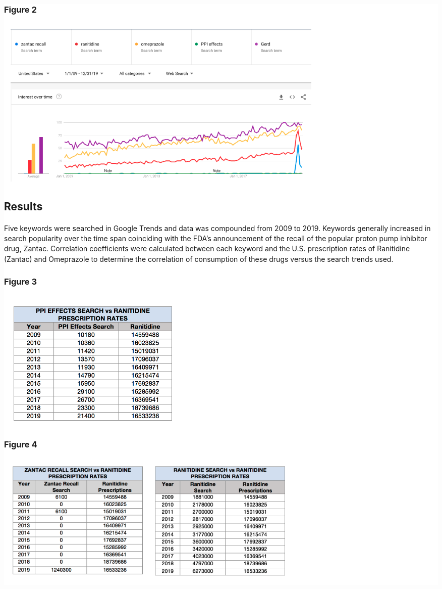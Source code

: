 ### Figure 2

![new-to-brand customers](/img/figure2.png)

## Results

Five keywords were searched in Google Trends and data was compounded from 2009 to 2019. Keywords generally increased in search popularity over the time span coinciding with the FDA’s announcement of the recall of the popular proton pump inhibitor drug, Zantac. Correlation coefficients were calculated between each keyword and the U.S. prescription rates of Ranitidine (Zantac) and Omeprazole to determine the correlation of consumption of these drugs versus the search trends used.

### Figure 3

![new-to-brand customers](/img/figure3.png)

### Figure 4

![new-to-brand customers](/img/figure4.png)
